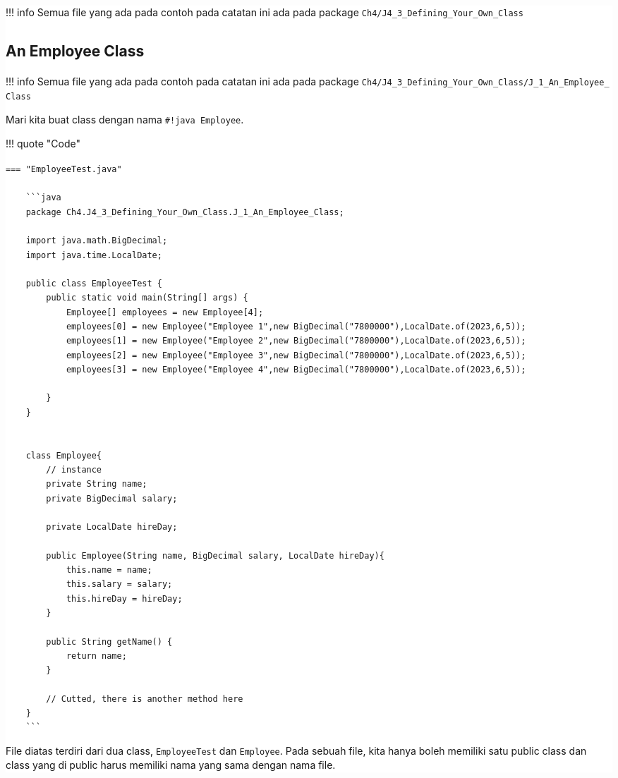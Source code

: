 !!! info
    Semua file yang ada pada contoh pada catatan ini ada pada package `Ch4/J4_3_Defining_Your_Own_Class`

## An Employee Class
!!! info
    Semua file yang ada pada contoh pada catatan ini ada pada package `Ch4/J4_3_Defining_Your_Own_Class/J_1_An_Employee_Class`

Mari kita buat class dengan nama `#!java Employee`.

!!! quote "Code"

    === "EmployeeTest.java"

        ```java
        package Ch4.J4_3_Defining_Your_Own_Class.J_1_An_Employee_Class;

        import java.math.BigDecimal;
        import java.time.LocalDate;

        public class EmployeeTest {
            public static void main(String[] args) {
                Employee[] employees = new Employee[4];
                employees[0] = new Employee("Employee 1",new BigDecimal("7800000"),LocalDate.of(2023,6,5));
                employees[1] = new Employee("Employee 2",new BigDecimal("7800000"),LocalDate.of(2023,6,5));
                employees[2] = new Employee("Employee 3",new BigDecimal("7800000"),LocalDate.of(2023,6,5));
                employees[3] = new Employee("Employee 4",new BigDecimal("7800000"),LocalDate.of(2023,6,5));

            }
        }


        class Employee{
            // instance
            private String name;
            private BigDecimal salary;

            private LocalDate hireDay;

            public Employee(String name, BigDecimal salary, LocalDate hireDay){
                this.name = name;
                this.salary = salary;
                this.hireDay = hireDay;
            }

            public String getName() {
                return name;
            }

            // Cutted, there is another method here
        }
        ```

File diatas terdiri dari dua class, `EmployeeTest` dan `Employee`. Pada sebuah file, kita hanya boleh memiliki satu public class dan class yang di public harus memiliki nama yang sama dengan nama file.
